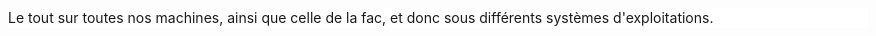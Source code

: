 Le tout sur toutes nos machines, ainsi que celle de la fac, et donc sous différents systèmes d'exploitations.
